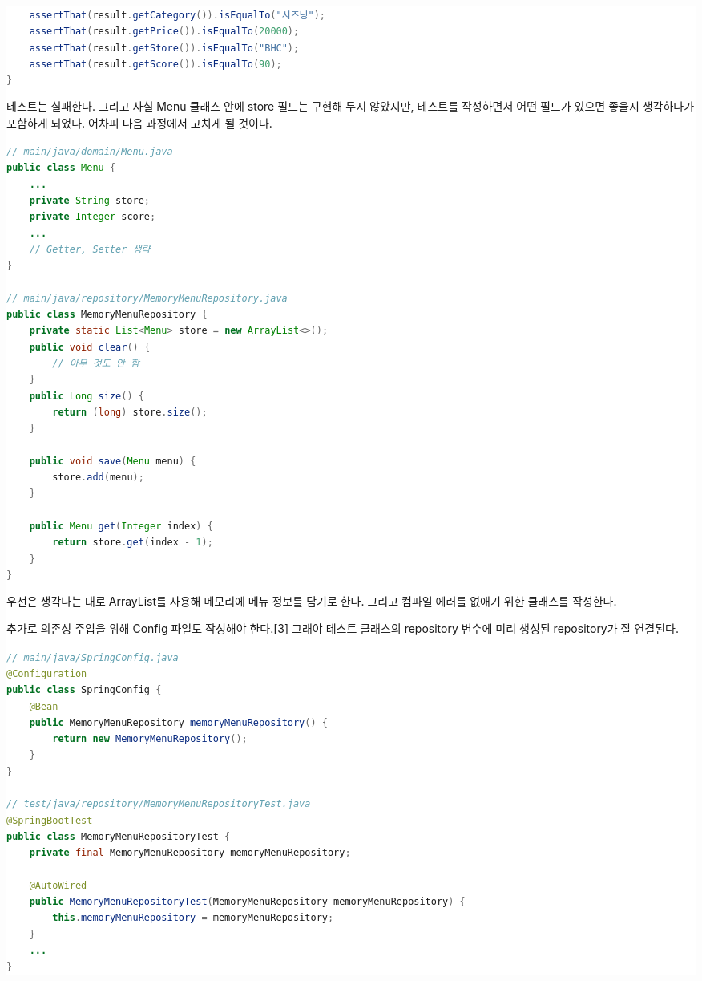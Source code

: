 ```java
	assertThat(result.getCategory()).isEqualTo("시즈닝");
	assertThat(result.getPrice()).isEqualTo(20000);
	assertThat(result.getStore()).isEqualTo("BHC");
	assertThat(result.getScore()).isEqualTo(90);
}
```
테스트는 실패한다. 그리고 사실 Menu 클래스 안에 store 필드는 구현해 두지 않았지만,
테스트를 작성하면서 어떤 필드가 있으면 좋을지 생각하다가 포함하게 되었다. 어차피 다음 과정에서 고치게 될 것이다.
```java
// main/java/domain/Menu.java
public class Menu {
	...
    private String store;
    private Integer score;
	...
	// Getter, Setter 생략
}

// main/java/repository/MemoryMenuRepository.java
public class MemoryMenuRepository {
	private static List<Menu> store = new ArrayList<>();
	public void clear() {
		// 아무 것도 안 함
	}
	public Long size() {
		return (long) store.size();
	}

	public void save(Menu menu) {
		store.add(menu);
	}

	public Menu get(Integer index) {
		return store.get(index - 1);
	}
}
```
우선은 생각나는 대로 ArrayList를 사용해 메모리에 메뉴 정보를 담기로 한다.
그리고 컴파일 에러를 없애기 위한 클래스를 작성한다.

추가로 [의존성 주입][DI]을 위해 Config 파일도 작성해야 한다.[3]
그래야 테스트 클래스의 repository 변수에 미리 생성된 repository가 잘 연결된다.
```java
// main/java/SpringConfig.java
@Configuration
public class SpringConfig {
    @Bean
    public MemoryMenuRepository memoryMenuRepository() {
        return new MemoryMenuRepository();
    }
}

// test/java/repository/MemoryMenuRepositoryTest.java
@SpringBootTest
public class MemoryMenuRepositoryTest {
	private final MemoryMenuRepository memoryMenuRepository;

	@AutoWired
	public MemoryMenuRepositoryTest(MemoryMenuRepository memoryMenuRepository) {
		this.memoryMenuRepository = memoryMenuRepository;
	}
	...
}
```

[DI]: https://en.wikipedia.org/wiki/Dependency_injection
[linkToPrev]: /%ED%94%84%EB%A1%9C%EC%A0%9D%ED%8A%B8/2023/08/15/chicken-domain-modelling
[stub]: https://en.wikipedia.org/wiki/Test_stub